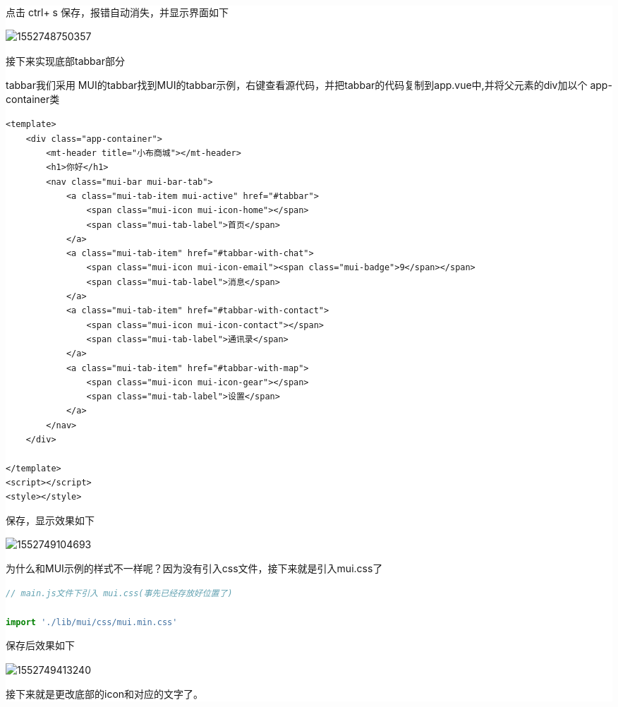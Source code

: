 点击 ctrl+ s 保存，报错自动消失，并显示界面如下

![1552748750357](1552748750357.png)

接下来实现底部tabbar部分

tabbar我们采用 MUI的tabbar找到MUI的tabbar示例，右键查看源代码，并把tabbar的代码复制到app.vue中,并将父元素的div加以个 app-container类

```
<template>
    <div class="app-container">
        <mt-header title="小布商城"></mt-header>
        <h1>你好</h1>
        <nav class="mui-bar mui-bar-tab">
			<a class="mui-tab-item mui-active" href="#tabbar">
				<span class="mui-icon mui-icon-home"></span>
				<span class="mui-tab-label">首页</span>
			</a>
			<a class="mui-tab-item" href="#tabbar-with-chat">
				<span class="mui-icon mui-icon-email"><span class="mui-badge">9</span></span>
				<span class="mui-tab-label">消息</span>
			</a>
			<a class="mui-tab-item" href="#tabbar-with-contact">
				<span class="mui-icon mui-icon-contact"></span>
				<span class="mui-tab-label">通讯录</span>
			</a>
			<a class="mui-tab-item" href="#tabbar-with-map">
				<span class="mui-icon mui-icon-gear"></span>
				<span class="mui-tab-label">设置</span>
			</a>
		</nav>
    </div>
    
</template>
<script></script>
<style></style>
```

保存，显示效果如下

![1552749104693](1552749104693.png)

为什么和MUI示例的样式不一样呢？因为没有引入css文件，接下来就是引入mui.css了

```js
// main.js文件下引入 mui.css(事先已经存放好位置了)

import './lib/mui/css/mui.min.css'
```

保存后效果如下

![1552749413240](1552749413240.png)

接下来就是更改底部的icon和对应的文字了。
